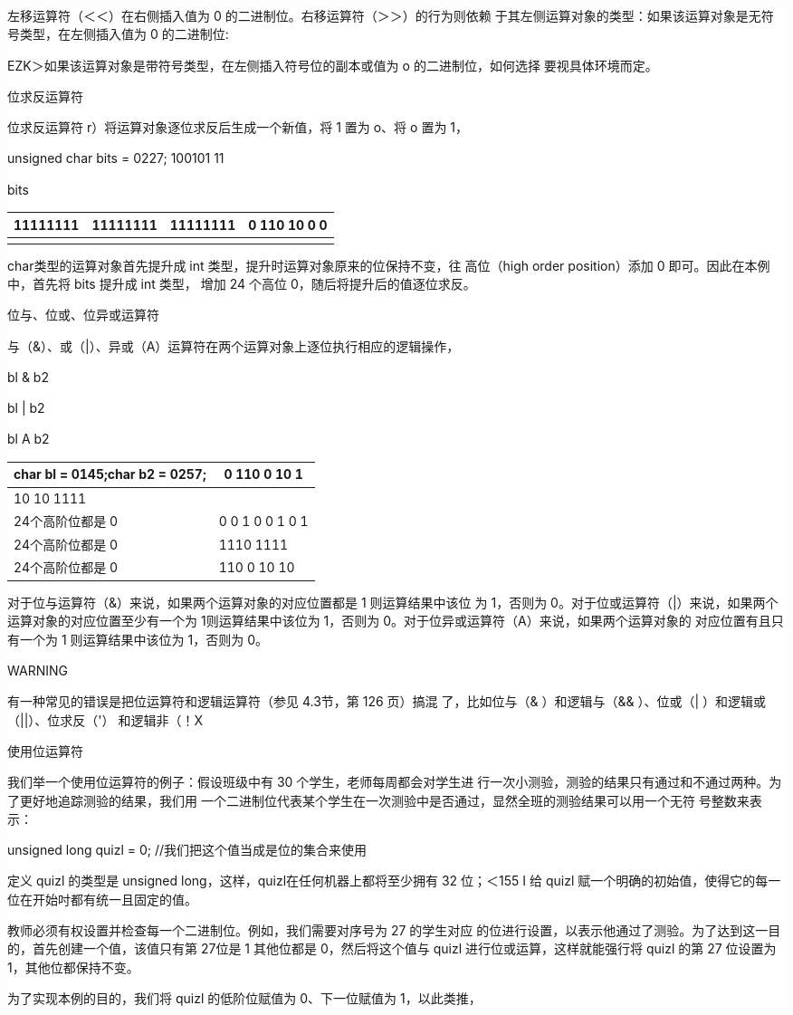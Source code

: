 左移运算符（＜＜）在右侧插入值为 0 的二进制位。右移运算符（＞＞）的行为则依赖 于其左侧运算对象的类型：如果该运算对象是无符号类型，在左侧插入值为 0 的二进制位:

EZK＞如果该运算对象是带符号类型，在左侧插入符号位的副本或值为 o 的二进制位，如何选择 要视具体环境而定。

位求反运算符

位求反运算符 r）将运算对象逐位求反后生成一个新值，将 1 置为 o、将 o 置为 1，

unsigned char bits = 0227;    100101 11

bits

| 11111111 | 11111111 | 11111111 | 0 110 10 0 0 |
| -------- | -------- | -------- | ------------ |
|          |          |          |              |

char类型的运算对象首先提升成 int 类型，提升时运算对象原来的位保持不变，往 高位（high order position）添加 0 即可。因此在本例中，首先将 bits 提升成 int 类型， 增加 24 个高位 0，随后将提升后的值逐位求反。

位与、位或、位异或运算符

与（&）、或（|）、异或（A）运算符在两个运算对象上逐位执行相应的逻辑操作，

bl & b2

bl | b2

bl A b2

| char bl = 0145;char b2 = 0257; | 0 110 0 10 1    |
| ------------------------------ | --------------- |
| 10 10 1111                     |                 |
| 24个高阶位都是 0                | 0 0 1 0 0 1 0 1 |
| 24个高阶位都是 0                | 1110 1111       |
| 24个高阶位都是 0                | 110 0 10 10     |

对于位与运算符（&）来说，如果两个运算对象的对应位置都是 1 则运算结果中该位 为 1，否则为 0。对于位或运算符（|）来说，如果两个运算对象的对应位置至少有一个为 1则运算结果中该位为 1，否则为 0。对于位异或运算符（A）来说，如果两个运算对象的 对应位置有且只有一个为 1 则运算结果中该位为 1，否则为 0。

WARNING



有一种常见的错误是把位运算符和逻辑运算符（参见 4.3节，第 126 页）搞混 了，比如位与（& ）和逻辑与（&& ）、位或（| ）和逻辑或（||）、位求反（'） 和逻辑非（！X

使用位运算符

我们举一个使用位运算符的例子：假设班级中有 30 个学生，老师每周都会对学生进 行一次小测验，测验的结果只有通过和不通过两种。为了更好地追踪测验的结果，我们用 一个二进制位代表某个学生在一次测验中是否通过，显然全班的测验结果可以用一个无符 号整数来表示：

unsigned long quizl = 0;    //我们把这个值当成是位的集合来使用

定义 quizl 的类型是 unsigned long，这样，quizl在任何机器上都将至少拥有 32 位；＜155 I 给 quizl 赋一个明确的初始值，使得它的每一位在开始吋都有统一且固定的值。

教师必须有权设置并检查每一个二进制位。例如，我们需要对序号为 27 的学生对应 的位进行设置，以表示他通过了测验。为了达到这一目的，首先创建一个值，该值只有第 27位是 1 其他位都是 0，然后将这个值与 quizl 进行位或运算，这样就能强行将 quizl 的第 27 位设置为 1，其他位都保持不变。

为了实现本例的目的，我们将 quizl 的低阶位赋值为 0、下一位赋值为 1，以此类推，
